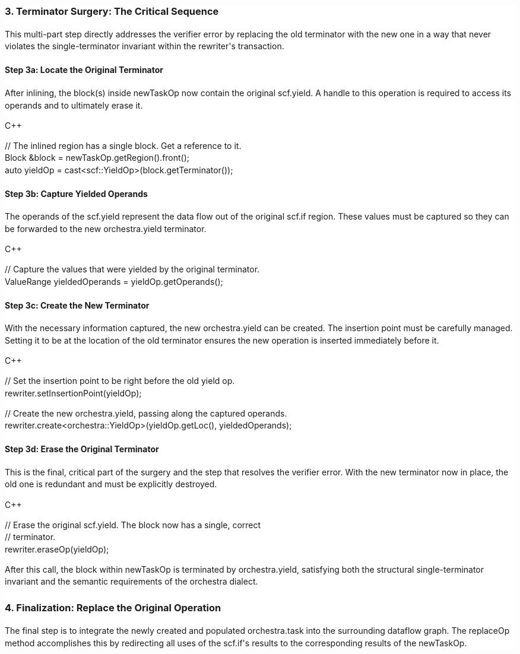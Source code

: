 ### **3\. Terminator Surgery: The Critical Sequence**

This multi-part step directly addresses the verifier error by replacing the old terminator with the new one in a way that never violates the single-terminator invariant within the rewriter's transaction.

#### **Step 3a: Locate the Original Terminator**

After inlining, the block(s) inside newTaskOp now contain the original scf.yield. A handle to this operation is required to access its operands and to ultimately erase it.

C++

// The inlined region has a single block. Get a reference to it.  
Block \&block \= newTaskOp.getRegion().front();  
auto yieldOp \= cast\<scf::YieldOp\>(block.getTerminator());

#### **Step 3b: Capture Yielded Operands**

The operands of the scf.yield represent the data flow out of the original scf.if region. These values must be captured so they can be forwarded to the new orchestra.yield terminator.

C++

// Capture the values that were yielded by the original terminator.  
ValueRange yieldedOperands \= yieldOp.getOperands();

#### **Step 3c: Create the New Terminator**

With the necessary information captured, the new orchestra.yield can be created. The insertion point must be carefully managed. Setting it to be at the location of the old terminator ensures the new operation is inserted immediately before it.

C++

// Set the insertion point to be right before the old yield op.  
rewriter.setInsertionPoint(yieldOp);

// Create the new orchestra.yield, passing along the captured operands.  
rewriter.create\<orchestra::YieldOp\>(yieldOp.getLoc(), yieldedOperands);

#### **Step 3d: Erase the Original Terminator**

This is the final, critical part of the surgery and the step that resolves the verifier error. With the new terminator now in place, the old one is redundant and must be explicitly destroyed.

C++

// Erase the original scf.yield. The block now has a single, correct  
// terminator.  
rewriter.eraseOp(yieldOp);

After this call, the block within newTaskOp is terminated by orchestra.yield, satisfying both the structural single-terminator invariant and the semantic requirements of the orchestra dialect.

### **4\. Finalization: Replace the Original Operation**

The final step is to integrate the newly created and populated orchestra.task into the surrounding dataflow graph. The replaceOp method accomplishes this by redirecting all uses of the scf.if's results to the corresponding results of the newTaskOp.
